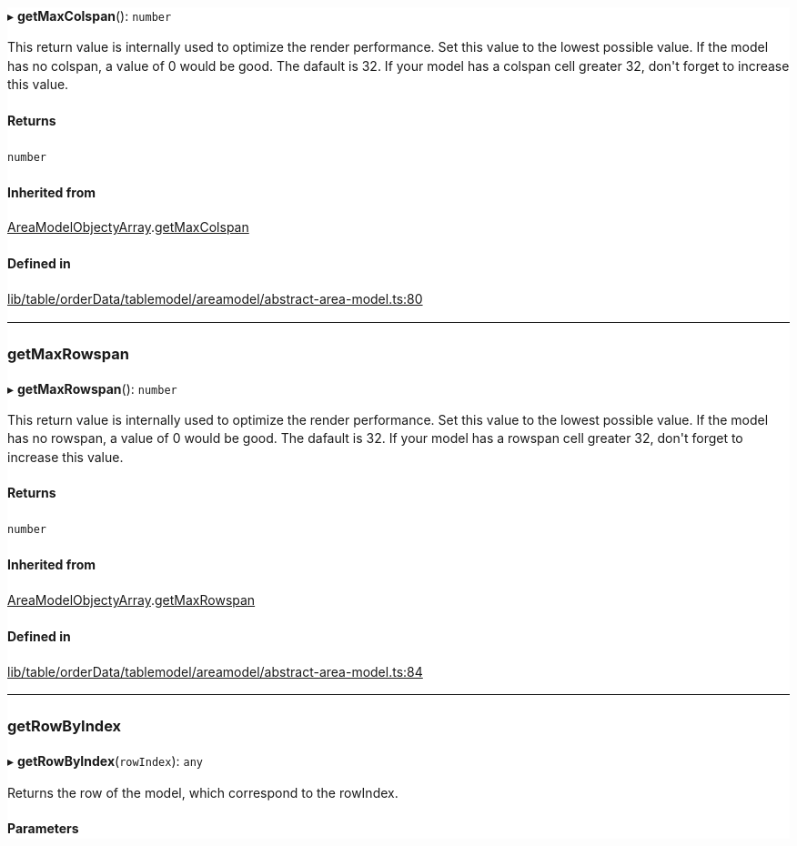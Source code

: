 ▸ **getMaxColspan**(): `number`

This return value is internally used to optimize the render performance.
Set this value to the lowest possible value. If the model has no colspan,
a value of 0 would be good. The dafault is 32. If your model has a colspan
cell greater 32, don't forget to increase this value.

#### Returns

`number`

#### Inherited from

[AreaModelObjectyArray](AreaModelObjectyArray.md).[getMaxColspan](AreaModelObjectyArray.md#getmaxcolspan)

#### Defined in

[lib/table/orderData/tablemodel/areamodel/abstract-area-model.ts:80](https://github.com/guiexperttable/ge-table/blob/65d38fc/libs/table/src/lib/table/orderData/tablemodel/areamodel/abstract-area-model.ts#L80)

___

### getMaxRowspan

▸ **getMaxRowspan**(): `number`

This return value is internally used to optimize the render performance.
Set this value to the lowest possible value. If the model has no rowspan,
a value of 0 would be good. The dafault is 32. If your model has a rowspan
cell greater 32, don't forget to increase this value.

#### Returns

`number`

#### Inherited from

[AreaModelObjectyArray](AreaModelObjectyArray.md).[getMaxRowspan](AreaModelObjectyArray.md#getmaxrowspan)

#### Defined in

[lib/table/orderData/tablemodel/areamodel/abstract-area-model.ts:84](https://github.com/guiexperttable/ge-table/blob/65d38fc/libs/table/src/lib/table/orderData/tablemodel/areamodel/abstract-area-model.ts#L84)

___

### getRowByIndex

▸ **getRowByIndex**(`rowIndex`): `any`

Returns the row of the model, which correspond to the rowIndex.

#### Parameters
